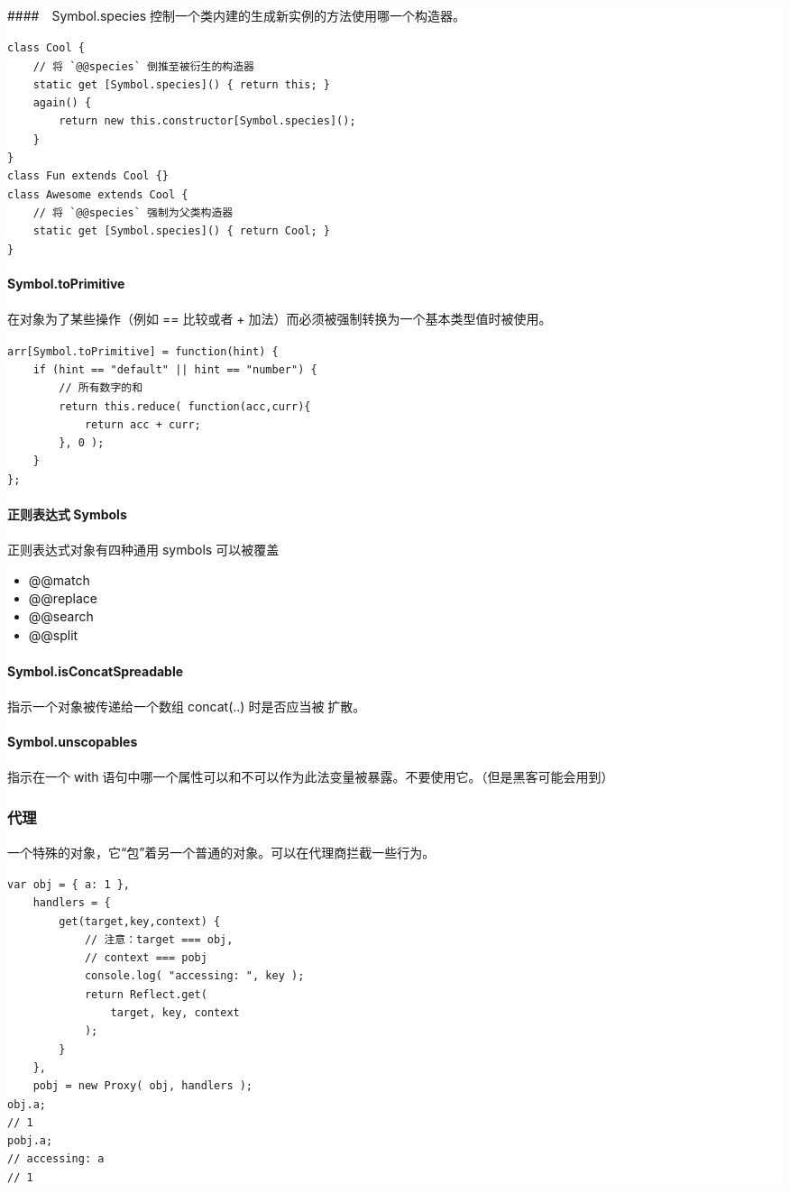 ####　Symbol.species
控制一个类内建的生成新实例的方法使用哪一个构造器。
```
class Cool { 
    // 将 `@@species` 倒推至被衍生的构造器 
    static get [Symbol.species]() { return this; } 
    again() { 
        return new this.constructor[Symbol.species](); 
    } 
} 
class Fun extends Cool {} 
class Awesome extends Cool { 
    // 将 `@@species` 强制为父类构造器 
    static get [Symbol.species]() { return Cool; } 
} 
```
#### Symbol.toPrimitive
在对象为了某些操作（例如 == 比较或者 + 加法）而必须被强制转换为一个基本类型值时被使用。
```
arr[Symbol.toPrimitive] = function(hint) { 
    if (hint == "default" || hint == "number") { 
        // 所有数字的和 
        return this.reduce( function(acc,curr){ 
            return acc + curr; 
        }, 0 ); 
    } 
}; 
```

#### 正则表达式 Symbols
正则表达式对象有四种通用 symbols 可以被覆盖

* @@match
* @@replace
* @@search
* @@split

#### Symbol.isConcatSpreadable
指示一个对象被传递给一个数组 concat(..) 时是否应当被 扩散。

#### Symbol.unscopables
指示在一个 with 语句中哪一个属性可以和不可以作为此法变量被暴露。不要使用它。（但是黑客可能会用到）

### 代理
一个特殊的对象，它“包”着另一个普通的对象。可以在代理商拦截一些行为。
```
var obj = { a: 1 }, 
    handlers = { 
        get(target,key,context) { 
            // 注意：target === obj, 
            // context === pobj 
            console.log( "accessing: ", key ); 
            return Reflect.get( 
                target, key, context 
            ); 
        } 
    }, 
    pobj = new Proxy( obj, handlers ); 
obj.a; 
// 1 
pobj.a; 
// accessing: a 
// 1 
```